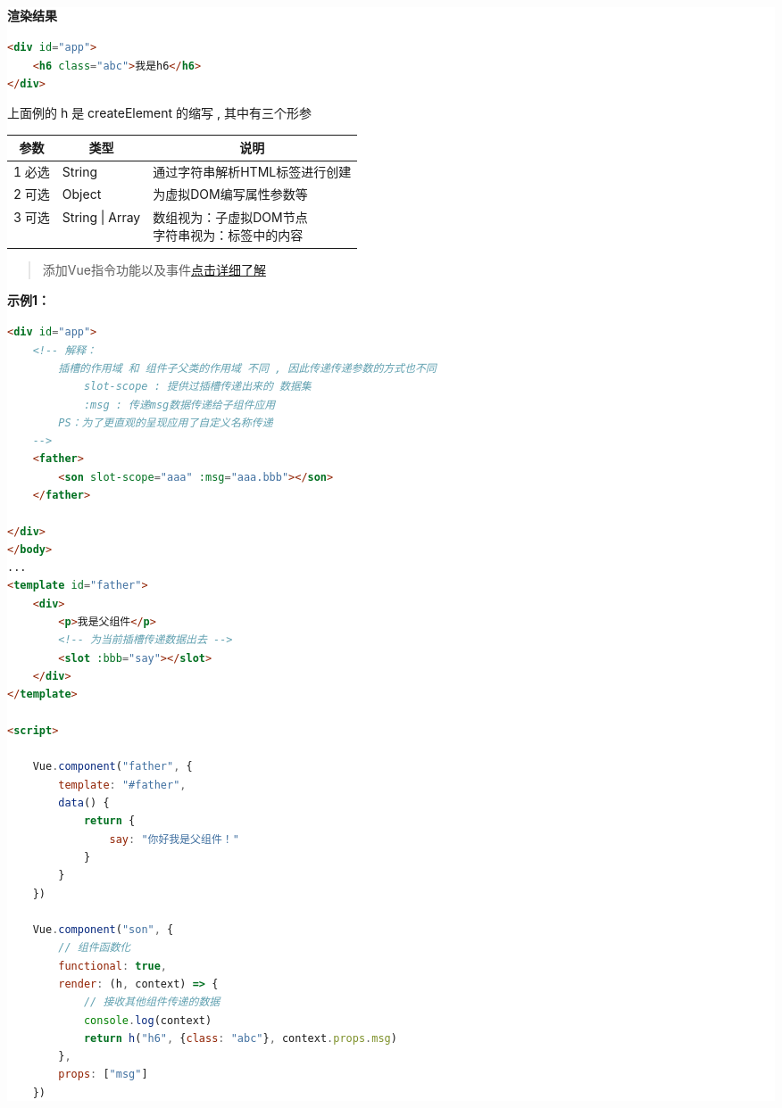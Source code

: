 **渲染结果**

```html
<div id="app">
	<h6 class="abc">我是h6</h6>
</div>
```

上面例的 h 是 createElement 的缩写 , 其中有三个形参

| 参数   | 类型            | 说明                                                  |
| ------ | --------------- | ----------------------------------------------------- |
| 1 必选 | String          | 通过字符串解析HTML标签进行创建                        |
| 2 可选 | Object          | 为虚拟DOM编写属性参数等                               |
| 3 可选 | String \| Array | 数组视为：子虚拟DOM节点<br />字符串视为：标签中的内容 |

> 添加Vue指令功能以及事件[点击详细了解](https://cn.vuejs.org/v2/guide/render-function.html#%E4%BA%8B%E4%BB%B6-amp-%E6%8C%89%E9%94%AE%E4%BF%AE%E9%A5%B0%E7%AC%A6)

**示例1：**

```html
<div id="app">
    <!-- 解释：
        插槽的作用域 和 组件子父类的作用域 不同 , 因此传递传递参数的方式也不同
            slot-scope : 提供过插槽传递出来的 数据集
            :msg : 传递msg数据传递给子组件应用
        PS：为了更直观的呈现应用了自定义名称传递
    -->
    <father>
        <son slot-scope="aaa" :msg="aaa.bbb"></son>
    </father>

</div>
</body>
...
<template id="father">
    <div>
        <p>我是父组件</p>
        <!-- 为当前插槽传递数据出去 -->
        <slot :bbb="say"></slot>
    </div>
</template>

<script>
    
    Vue.component("father", {
        template: "#father",
        data() {
            return {
                say: "你好我是父组件！"
            }
        }
    })
    
    Vue.component("son", {
        // 组件函数化
        functional: true,
        render: (h, context) => {
            // 接收其他组件传递的数据
            console.log(context)
            return h("h6", {class: "abc"}, context.props.msg)
        },
        props: ["msg"]
    })
```